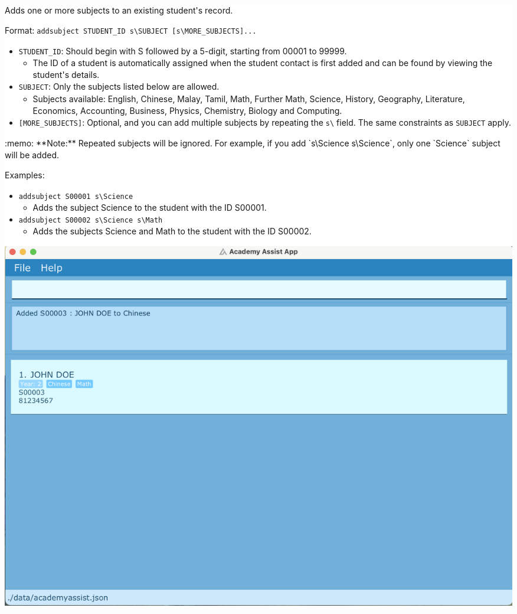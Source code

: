 Adds one or more subjects to an existing student's record.

Format: `addsubject STUDENT_ID s\SUBJECT [s\MORE_SUBJECTS]...`

* `STUDENT_ID`: Should begin with S followed by a 5-digit, starting from 00001 to 99999.
    * The ID of a student is automatically assigned when the student contact is first added and can be found by viewing the student's
      details.
* `SUBJECT`: Only the subjects listed below are allowed.
    * Subjects available: English, Chinese, Malay, Tamil, Math, Further Math, Science, History, Geography, Literature, Economics, Accounting, Business, Physics, Chemistry, Biology and Computing.
* `[MORE_SUBJECTS]`: Optional, and you can add multiple subjects by repeating the `s\` field. The same constraints as `SUBJECT` apply.

<div markdown="span" class="alert alert-note">:memo: **Note:**
Repeated subjects will be ignored. For example, if you add `s\Science s\Science`, only one `Science` subject 
will be added.
</div>

Examples:
* `addsubject S00001 s\Science`
  * Adds the subject Science to the student with the ID S00001. 
* `addsubject S00002 s\Science s\Math`
  * Adds the subjects Science and Math to the student with the ID S00002. 

![Addsubject Success Message](images/addsubject.png)

